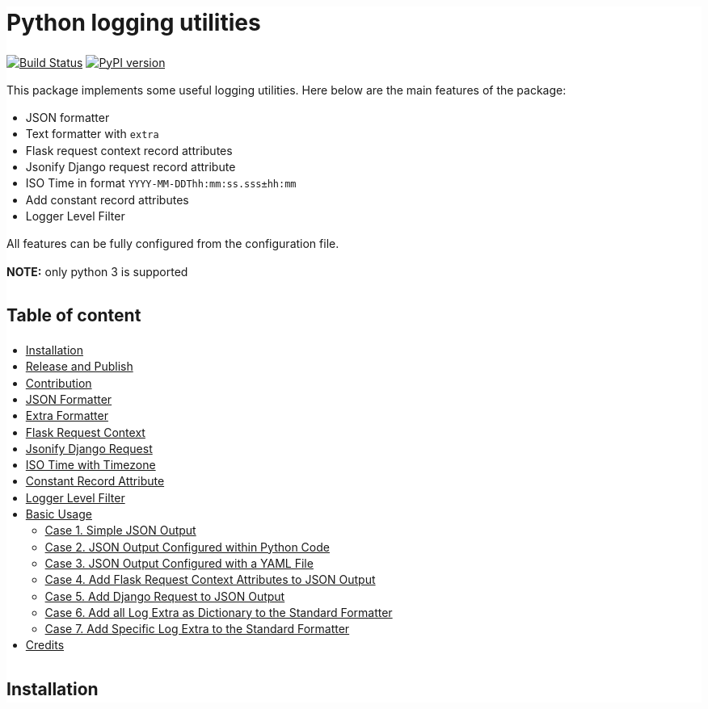 # Python logging utilities

[![Build Status](https://travis-ci.org/geoadmin/lib-py-logging-utilities.svg?branch=master)](https://travis-ci.org/geoadmin/lib-py-logging-utilities)
[![PyPI version](https://badge.fury.io/py/logging-utilities.svg)](https://badge.fury.io/py/logging-utilities)

This package implements some useful logging utilities. Here below are the main features of the package:

- JSON formatter
- Text formatter with `extra`
- Flask request context record attributes
- Jsonify Django request record attribute
- ISO Time in format `YYYY-MM-DDThh:mm:ss.sss±hh:mm`
- Add constant record attributes
- Logger Level Filter

All features can be fully configured from the configuration file.

**NOTE:** only python 3 is supported

## Table of content

- [Installation](#installation)
- [Release and Publish](#release-and-publish)
- [Contribution](#contribution)
- [JSON Formatter](#json-formatter)
- [Extra Formatter](#extra-formatter)
- [Flask Request Context](#flask-request-context)
- [Jsonify Django Request](#jsonify-django-request)
- [ISO Time with Timezone](#iso-time-with-timezone)
- [Constant Record Attribute](#constant-record-attribute)
- [Logger Level Filter](#logger-level-filter)
- [Basic Usage](#basic-usage)
  - [Case 1. Simple JSON Output](#case-1-simple-json-output)
  - [Case 2. JSON Output Configured within Python Code](#case-2-json-output-configured-within-python-code)
  - [Case 3. JSON Output Configured with a YAML File](#case-3-json-output-configured-with-a-yaml-file)
  - [Case 4. Add Flask Request Context Attributes to JSON Output](#case-4-add-flask-request-context-attributes-to-json-output)
  - [Case 5. Add Django Request to JSON Output](#case-5-add-django-request-to-json-output)
  - [Case 6. Add all Log Extra as Dictionary to the Standard Formatter](#case-6-add-all-log-extra-as-dictionary-to-the-standard-formatter-including-django-log-extra)
  - [Case 7. Add Specific Log Extra to the Standard Formatter](#case-7-add-specific-log-extra-to-the-standard-formatter)
- [Credits](#credits)

## Installation
